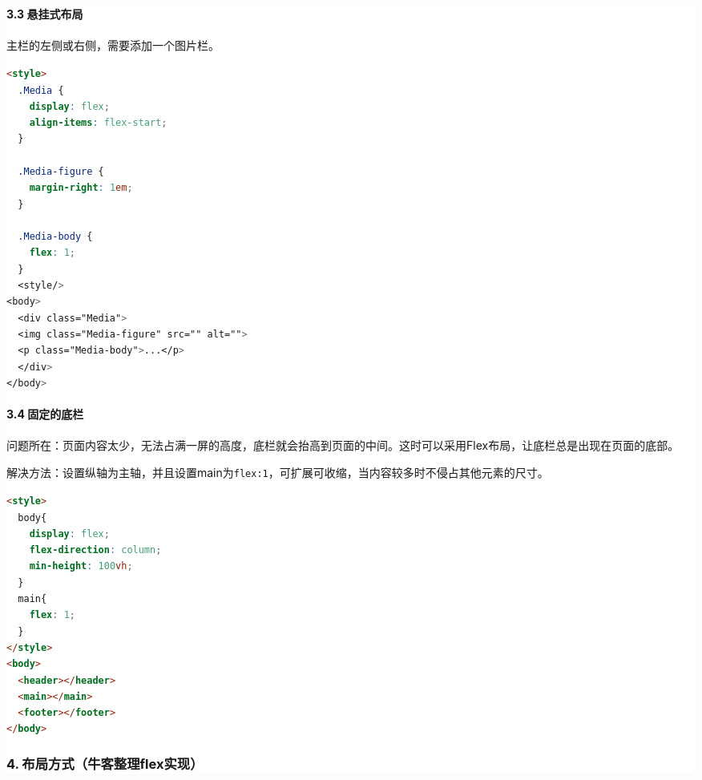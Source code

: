 

#### 3.3 悬挂式布局

主栏的左侧或右侧，需要添加一个图片栏。

```html
<style>
  .Media {
    display: flex;
    align-items: flex-start;
  }

  .Media-figure {
    margin-right: 1em;
  }

  .Media-body {
    flex: 1;
  }
  <style/>
<body>
  <div class="Media">
  <img class="Media-figure" src="" alt="">
  <p class="Media-body">...</p>
  </div>
</body>
```

#### 3.4 固定的底栏

问题所在：页面内容太少，无法占满一屏的高度，底栏就会抬高到页面的中间。这时可以采用Flex布局，让底栏总是出现在页面的底部。

解决方法：设置纵轴为主轴，并且设置main为`flex:1`，可扩展可收缩，当内容较多时不侵占其他元素的尺寸。

```html
<style>
  body{
    display: flex;
    flex-direction: column;
    min-height: 100vh;
  }
  main{
    flex: 1;
  }
</style>
<body>
  <header></header>
  <main></main>
  <footer></footer>
</body>
```

### 4. 布局方式（牛客整理flex实现）
